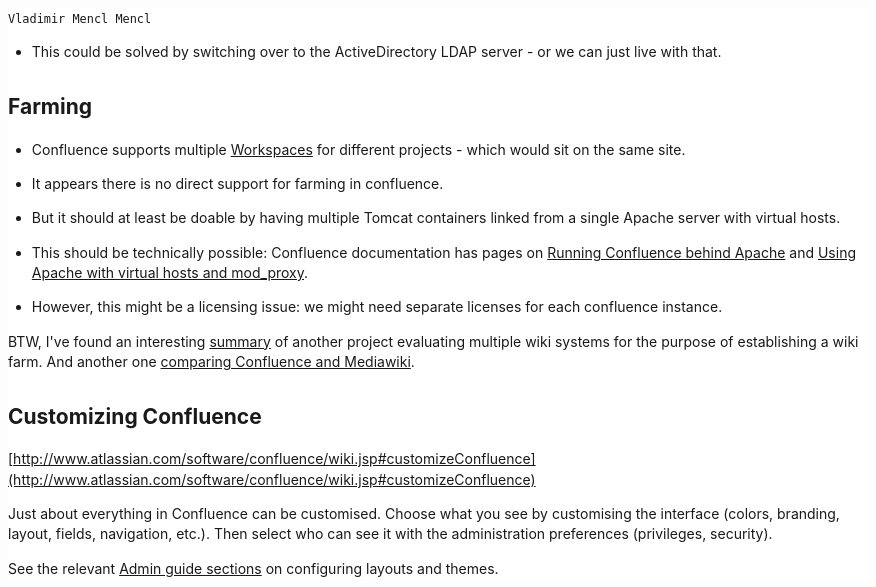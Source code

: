 ``` 
Vladimir Mencl Mencl
```
- This could be solved by switching over to the ActiveDirectory LDAP server - or we can just live with that.

## Farming

- Confluence supports multiple [Workspaces](http://www.atlassian.com/software/confluence/features/workspaces.jsp) for different projects - which would sit on the same site.
- It appears there is no direct support for farming in confluence.
- But it should at least be doable by having multiple Tomcat containers linked from a single Apache server with virtual hosts.
	
- This should be technically possible: Confluence documentation has pages on [Running Confluence behind Apache](http://confluence.atlassian.com/display/DOC/Running+Confluence+behind+Apache) and [Using Apache with virtual hosts and mod_proxy](http://confluence.atlassian.com/display/DOC/Using+Apache+with+virtual+hosts+and+mod_proxy).
- However, this might be a licensing issue: we might need separate licenses for each confluence instance.

BTW, I've found an interesting [summary](http://wiki.case.edu/Wiki_farm_proposal) of another project evaluating multiple wiki systems for the purpose of establishing a wiki farm.  And another one [comparing Confluence and Mediawiki](http://www.bobsgear.com/display/bobsgear/Confluence+vs.+Mediawiki).

## Customizing Confluence

[http://www.atlassian.com/software/confluence/wiki.jsp#customizeConfluence](http://www.atlassian.com/software/confluence/wiki.jsp#customizeConfluence)

Just about everything in Confluence can be customised. Choose what you see by customising the interface (colors, branding, layout, fields, navigation, etc.). Then select who can see it with the administration preferences (privileges, security).

See the relevant [Admin guide sections](http://confluence.atlassian.com/display/DOC/Administrators+Guide#AdministratorsGuide-designandLayout) on configuring layouts and themes.
